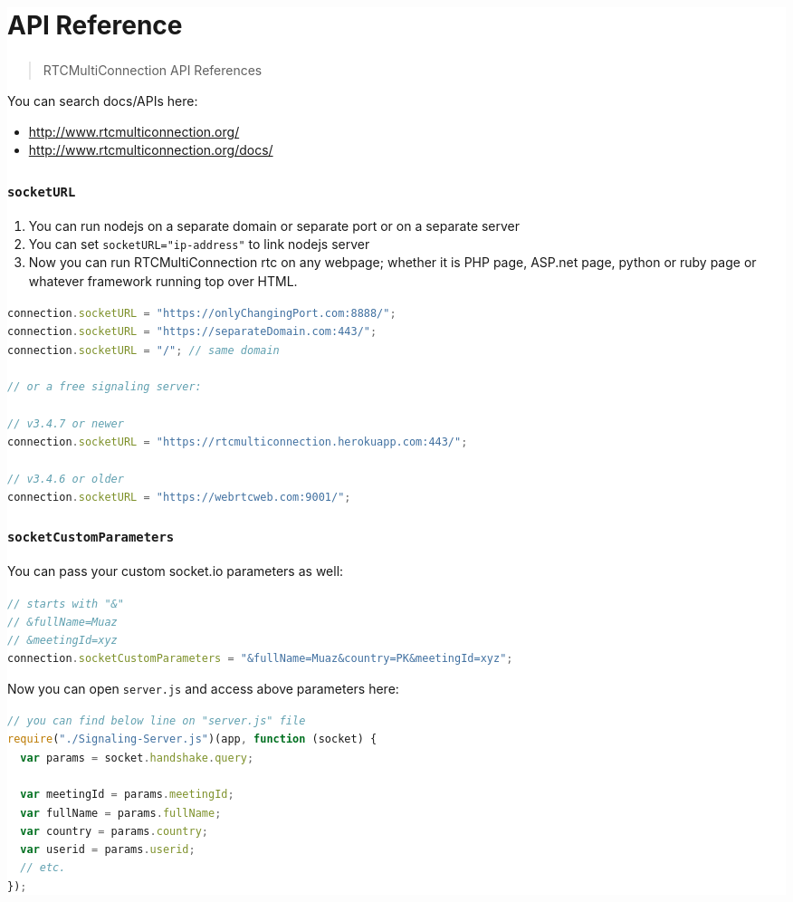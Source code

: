 # API Reference

> RTCMultiConnection API References

You can search docs/APIs here:

- http://www.rtcmulticonnection.org/
- http://www.rtcmulticonnection.org/docs/

### `socketURL`

1. You can run nodejs on a separate domain or separate port or on a separate server
2. You can set `socketURL="ip-address"` to link nodejs server
3. Now you can run RTCMultiConnection rtc on any webpage; whether it is PHP page, ASP.net page, python or ruby page or whatever framework running top over HTML.

```javascript
connection.socketURL = "https://onlyChangingPort.com:8888/";
connection.socketURL = "https://separateDomain.com:443/";
connection.socketURL = "/"; // same domain

// or a free signaling server:

// v3.4.7 or newer
connection.socketURL = "https://rtcmulticonnection.herokuapp.com:443/";

// v3.4.6 or older
connection.socketURL = "https://webrtcweb.com:9001/";
```

### `socketCustomParameters`

You can pass your custom socket.io parameters as well:

```javascript
// starts with "&"
// &fullName=Muaz
// &meetingId=xyz
connection.socketCustomParameters = "&fullName=Muaz&country=PK&meetingId=xyz";
```

Now you can open `server.js` and access above parameters here:

```javascript
// you can find below line on "server.js" file
require("./Signaling-Server.js")(app, function (socket) {
  var params = socket.handshake.query;

  var meetingId = params.meetingId;
  var fullName = params.fullName;
  var country = params.country;
  var userid = params.userid;
  // etc.
});
```
